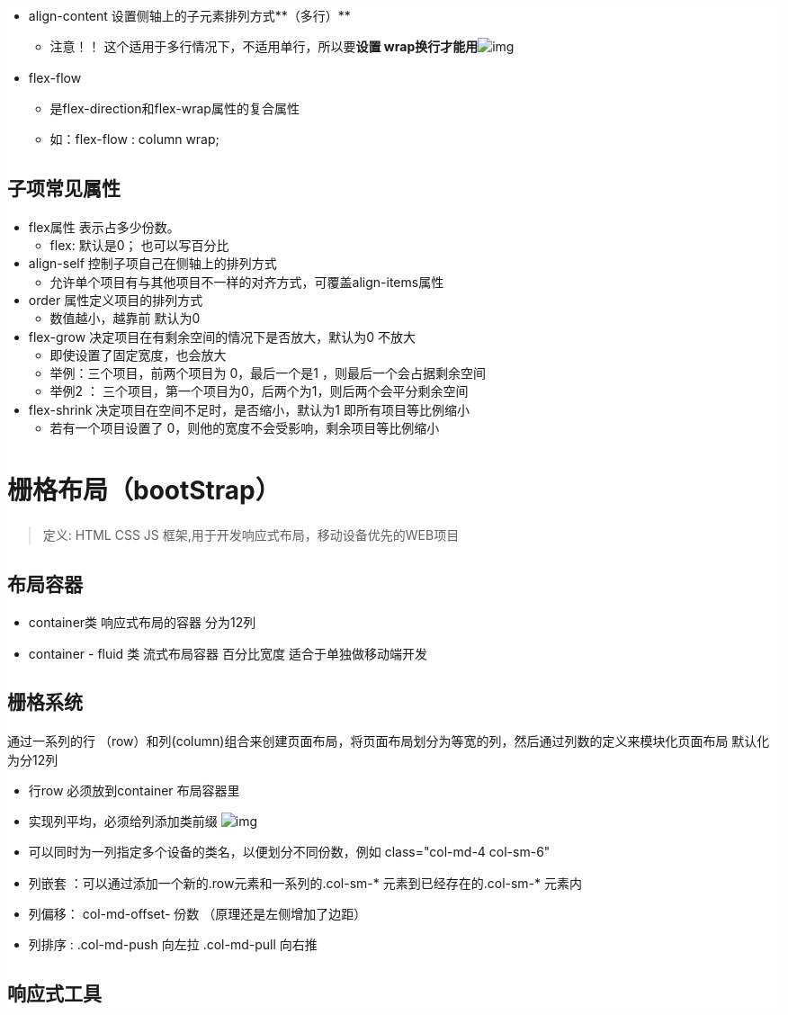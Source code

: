 - align-content 设置侧轴上的子元素排列方式**（多行）**
  - 注意！！  这个适用于多行情况下，不适用单行，所以要**设置 wrap换行才能用**![img](https://gitee.com/youngstory/images/raw/master/img/202201202132057.jpeg)

- flex-flow 

  - 是flex-direction和flex-wrap属性的复合属性

  - 如：flex-flow : column wrap;

## 子项常见属性

- flex属性  表示占多少份数。
  - flex: <number>  默认是0；   也可以写百分比
- align-self 控制子项自己在侧轴上的排列方式
  - 允许单个项目有与其他项目不一样的对齐方式，可覆盖align-items属性
- order 属性定义项目的排列方式
  - 数值越小，越靠前   默认为0 
- flex-grow 决定项目在有剩余空间的情况下是否放大，默认为0  不放大 
  - 即使设置了固定宽度，也会放大
  - 举例：三个项目，前两个项目为 0，最后一个是1 ，则最后一个会占据剩余空间 
  - 举例2 ： 三个项目，第一个项目为0，后两个为1，则后两个会平分剩余空间 
- flex-shrink 决定项目在空间不足时，是否缩小，默认为1 即所有项目等比例缩小 
  - 若有一个项目设置了 0，则他的宽度不会受影响，剩余项目等比例缩小

# 栅格布局（bootStrap）

> 定义: HTML CSS JS 框架,用于开发响应式布局，移动设备优先的WEB项目

## 布局容器 

- container类     响应式布局的容器      分为12列 

- container - fluid  类      流式布局容器 百分比宽度    适合于单独做移动端开发 

## 栅格系统 

通过一系列的行 （row）和列(column)组合来创建页面布局，将页面布局划分为等宽的列，然后通过列数的定义来模块化页面布局  默认化为分12列 

- 行row 必须放到container 布局容器里 

- 实现列平均，必须给列添加类前缀 ![img](https://api2.mubu.com/v3/document_image/80b11c8c-4208-46a8-8195-a78f0727b053-2519832.jpg)

- 可以同时为一列指定多个设备的类名，以便划分不同份数，例如  class="col-md-4  col-sm-6"

- 列嵌套 ：可以通过添加一个新的.row元素和一系列的.col-sm-* 元素到已经存在的.col-sm-* 元素内

- 列偏移：  col-md-offset- 份数   （原理还是左侧增加了边距）

- 列排序 :   .col-md-push   向左拉   .col-md-pull   向右推  

## 响应式工具 
